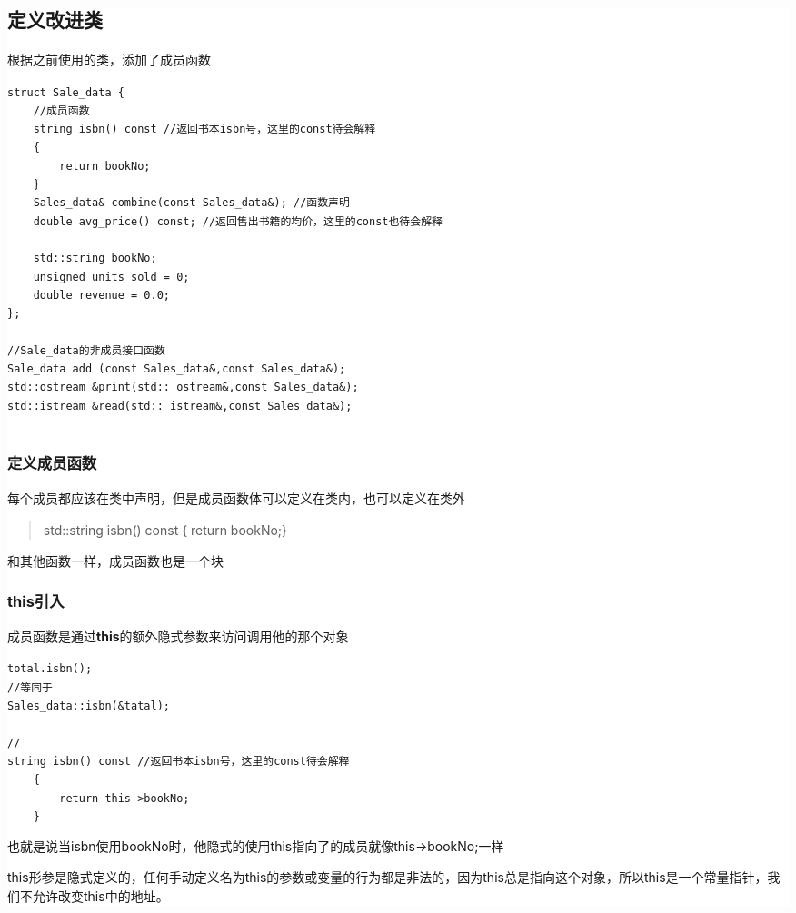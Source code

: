## 定义改进类

根据之前使用的类，添加了成员函数

```
struct Sale_data {
 	//成员函数
    string isbn() const //返回书本isbn号，这里的const待会解释
    {
        return bookNo;
    }
    Sales_data& combine(const Sales_data&); //函数声明
    double avg_price() const; //返回售出书籍的均价，这里的const也待会解释
	
    std::string bookNo;
    unsigned units_sold = 0;
    double revenue = 0.0;
};

//Sale_data的非成员接口函数
Sale_data add (const Sales_data&,const Sales_data&);
std::ostream &print(std:: ostream&,const Sales_data&);
std::istream &read(std:: istream&,const Sales_data&);


```

### 定义成员函数

每个成员都应该在类中声明，但是成员函数体可以定义在类内，也可以定义在类外

>std::string isbn() const { return bookNo;}

和其他函数一样，成员函数也是一个块

### this引入

成员函数是通过**this**的额外隐式参数来访问调用他的那个对象

```
total.isbn();
//等同于
Sales_data::isbn(&tatal);

//
string isbn() const //返回书本isbn号，这里的const待会解释
    {
        return this->bookNo;
    }
```
也就是说当isbn使用bookNo时，他隐式的使用this指向了的成员就像this->bookNo;一样

this形参是隐式定义的，任何手动定义名为this的参数或变量的行为都是非法的，因为this总是指向这个对象，所以this是一个常量指针，我们不允许改变this中的地址。
